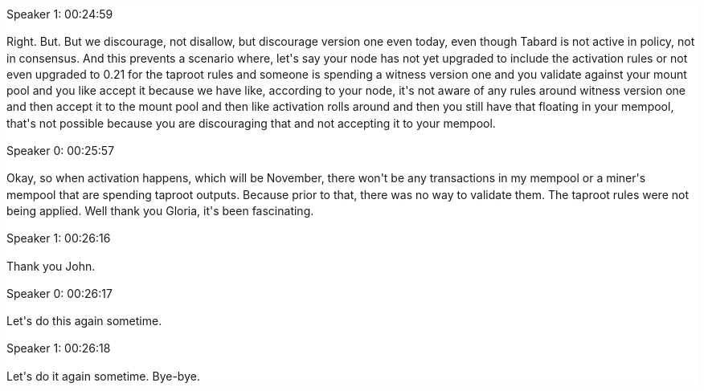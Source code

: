 Speaker 1: 00:24:59

Right.
But.
But we discourage, not disallow, but discourage version one even today, even though Tabard is not active in policy, not in consensus.
And this prevents a scenario where, let's say your node has not yet upgraded to include the activation rules or not even upgraded to 0.21 for the taproot rules and someone is spending a witness version one and you validate against your mount pool and you like accept it because we have like, according to your node, it's not aware of any rules around witness version one and then accept it to the mount pool and then like activation rolls around and then you still have that floating in your mempool, that's not possible because you are discouraging that and not accepting it to your mempool.

Speaker 0: 00:25:57

Okay, so when activation happens, which will be November, there won't be any transactions in my mempool or a miner's mempool that are spending taproot outputs.
Because prior to that, there was no way to validate them.
The taproot rules were not being applied.
Well thank you Gloria, it's been fascinating.

Speaker 1: 00:26:16

Thank you John.

Speaker 0: 00:26:17

Let's do this again sometime.

Speaker 1: 00:26:18

Let's do it again sometime.
Bye-bye.
